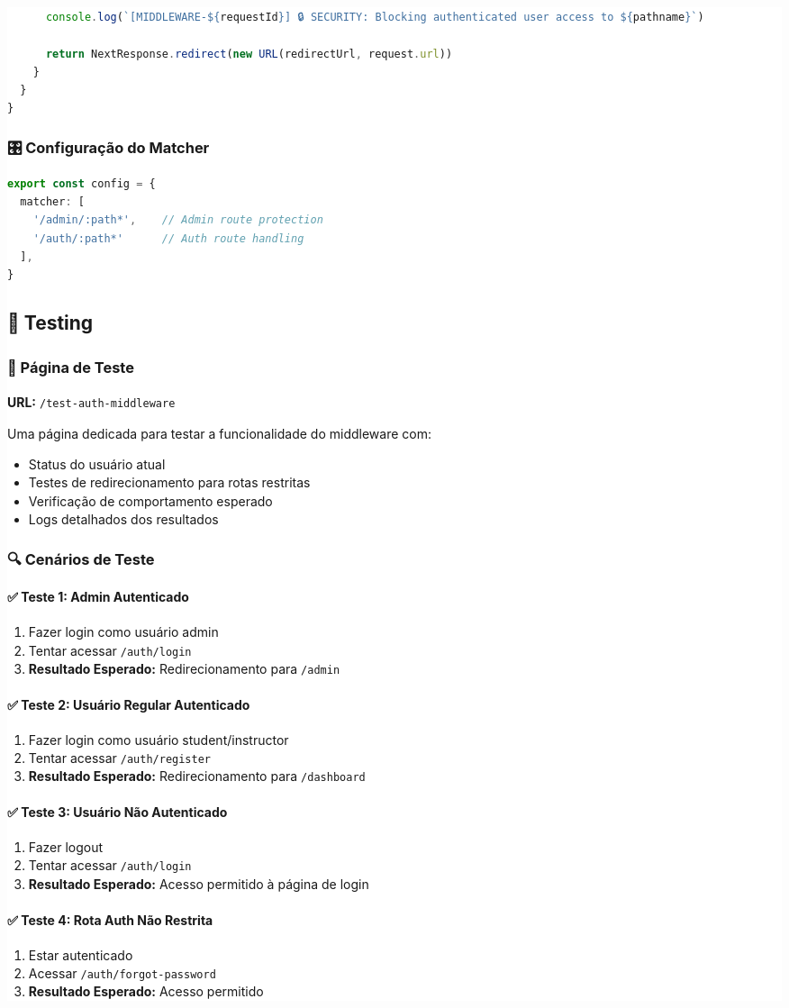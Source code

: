 ```typescript
      console.log(`[MIDDLEWARE-${requestId}] 🔒 SECURITY: Blocking authenticated user access to ${pathname}`)
      
      return NextResponse.redirect(new URL(redirectUrl, request.url))
    }
  }
}
```

### 🎛️ Configuração do Matcher

```typescript
export const config = {
  matcher: [
    '/admin/:path*',    // Admin route protection
    '/auth/:path*'      // Auth route handling
  ],
}
```

## 🧪 Testing

### 📍 Página de Teste
**URL:** `/test-auth-middleware`

Uma página dedicada para testar a funcionalidade do middleware com:
- Status do usuário atual
- Testes de redirecionamento para rotas restritas
- Verificação de comportamento esperado
- Logs detalhados dos resultados

### 🔍 Cenários de Teste

#### ✅ Teste 1: Admin Autenticado
1. Fazer login como usuário admin
2. Tentar acessar `/auth/login`
3. **Resultado Esperado:** Redirecionamento para `/admin`

#### ✅ Teste 2: Usuário Regular Autenticado
1. Fazer login como usuário student/instructor
2. Tentar acessar `/auth/register`
3. **Resultado Esperado:** Redirecionamento para `/dashboard`

#### ✅ Teste 3: Usuário Não Autenticado
1. Fazer logout
2. Tentar acessar `/auth/login`
3. **Resultado Esperado:** Acesso permitido à página de login

#### ✅ Teste 4: Rota Auth Não Restrita
1. Estar autenticado
2. Acessar `/auth/forgot-password`
3. **Resultado Esperado:** Acesso permitido
